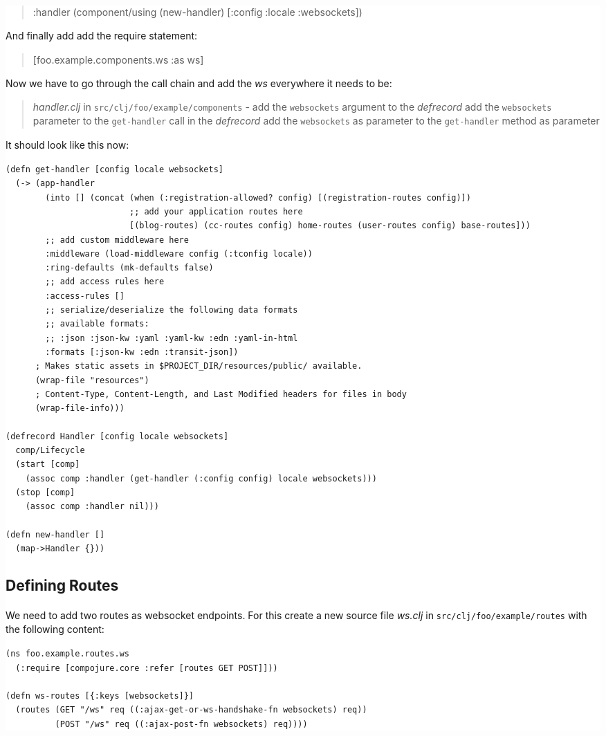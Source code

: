 > :handler (component/using (new-handler) [:config :locale :websockets])

And finally add add the require statement:

> [foo.example.components.ws :as ws]

Now we have to go through the call chain and add the _ws_ everywhere it needs to be:

> _handler.clj_ in `src/clj/foo/example/components` - add the `websockets` argument to the _defrecord_
> add the `websockets` parameter to the `get-handler` call in the _defrecord_
> add the `websockets` as parameter to the `get-handler` method as parameter

It should look like this now:

```
(defn get-handler [config locale websockets]
  (-> (app-handler
        (into [] (concat (when (:registration-allowed? config) [(registration-routes config)])
                         ;; add your application routes here
                         [(blog-routes) (cc-routes config) home-routes (user-routes config) base-routes]))
        ;; add custom middleware here
        :middleware (load-middleware config (:tconfig locale))
        :ring-defaults (mk-defaults false)
        ;; add access rules here
        :access-rules []
        ;; serialize/deserialize the following data formats
        ;; available formats:
        ;; :json :json-kw :yaml :yaml-kw :edn :yaml-in-html
        :formats [:json-kw :edn :transit-json])
      ; Makes static assets in $PROJECT_DIR/resources/public/ available.
      (wrap-file "resources")
      ; Content-Type, Content-Length, and Last Modified headers for files in body
      (wrap-file-info)))

(defrecord Handler [config locale websockets]
  comp/Lifecycle
  (start [comp]
    (assoc comp :handler (get-handler (:config config) locale websockets)))
  (stop [comp]
    (assoc comp :handler nil)))

(defn new-handler []
  (map->Handler {}))
```

## Defining Routes

We need to add two routes as websocket endpoints. For this create a new source file _ws.clj_ in
`src/clj/foo/example/routes` with the following content:

```
(ns foo.example.routes.ws
  (:require [compojure.core :refer [routes GET POST]]))

(defn ws-routes [{:keys [websockets]}]
  (routes (GET "/ws" req ((:ajax-get-or-ws-handshake-fn websockets) req))
          (POST "/ws" req ((:ajax-post-fn websockets) req))))
```
